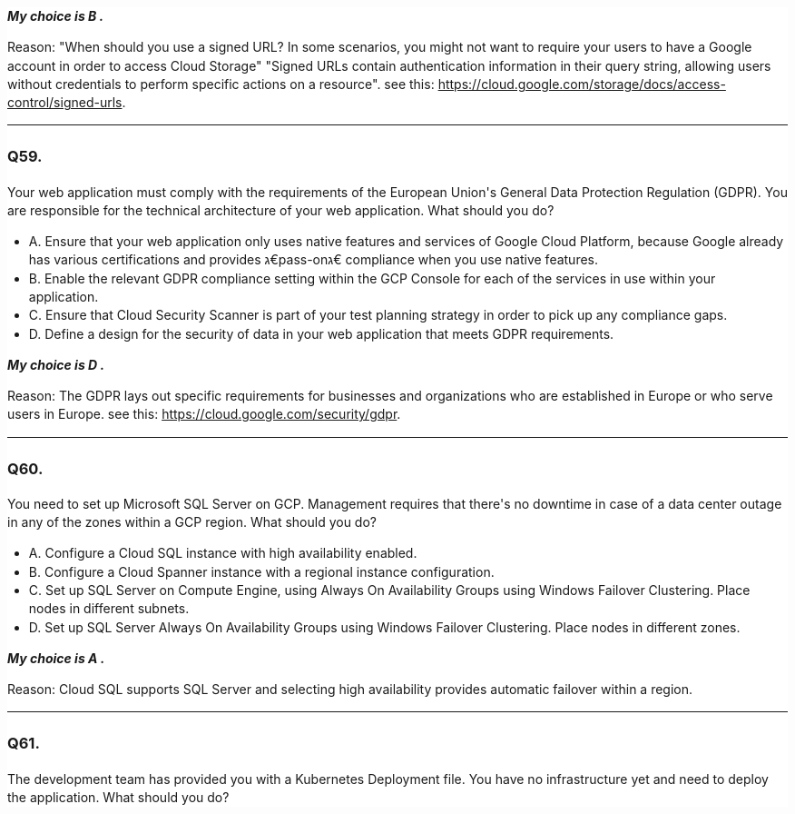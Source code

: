 ***My choice is B .***

Reason:  "When should you use a signed URL? In some scenarios, you might not want to require your users to have a Google account in order to access Cloud Storage" "Signed URLs contain authentication information in their query string, allowing users without credentials to perform specific actions on a resource". see this:  https://cloud.google.com/storage/docs/access-control/signed-urls.

----

### **Q59.**

Your web application must comply with the requirements of the European Union's General Data Protection Regulation (GDPR). You are responsible for the technical architecture of your web application. What should you do?

- A. Ensure that your web application only uses native features and services of Google Cloud Platform, because Google already has various certifications and provides ג€pass-onג€ compliance when you use native features.
- B. Enable the relevant GDPR compliance setting within the GCP Console for each of the services in use within your application.
- C. Ensure that Cloud Security Scanner is part of your test planning strategy in order to pick up any compliance gaps.
- D. Define a design for the security of data in your web application that meets GDPR requirements.

***My choice is D .***

Reason:   The GDPR lays out specific requirements for businesses and organizations who are established in Europe or who serve users in Europe.  see this: https://cloud.google.com/security/gdpr.

-----

### **Q60.**

You need to set up Microsoft SQL Server on GCP. Management requires that there's no downtime in case of a data center outage in any of the zones within a
GCP region. What should you do?

- A. Configure a Cloud SQL instance with high availability enabled.
- B. Configure a Cloud Spanner instance with a regional instance configuration.
- C. Set up SQL Server on Compute Engine, using Always On Availability Groups using Windows Failover Clustering. Place nodes in different subnets.
- D. Set up SQL Server Always On Availability Groups using Windows Failover Clustering. Place nodes in different zones.

***My choice is A .***

Reason: Cloud SQL supports SQL Server and selecting high availability provides automatic failover within a region.

----

### **Q61.**

The development team has provided you with a Kubernetes Deployment file. You have no infrastructure yet and need to deploy the application. What should you do?

